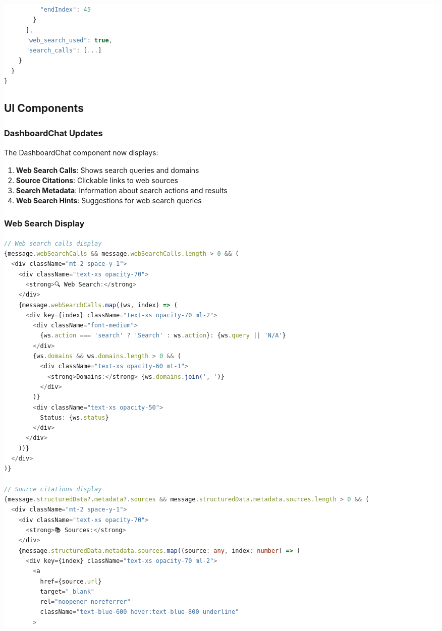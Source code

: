 ```typescript
          "endIndex": 45
        }
      ],
      "web_search_used": true,
      "search_calls": [...]
    }
  }
}
```

## UI Components

### DashboardChat Updates

The DashboardChat component now displays:

1. **Web Search Calls**: Shows search queries and domains
2. **Source Citations**: Clickable links to web sources
3. **Search Metadata**: Information about search actions and results
4. **Web Search Hints**: Suggestions for web search queries

### Web Search Display

```typescript
// Web search calls display
{message.webSearchCalls && message.webSearchCalls.length > 0 && (
  <div className="mt-2 space-y-1">
    <div className="text-xs opacity-70">
      <strong>🔍 Web Search:</strong>
    </div>
    {message.webSearchCalls.map((ws, index) => (
      <div key={index} className="text-xs opacity-70 ml-2">
        <div className="font-medium">
          {ws.action === 'search' ? 'Search' : ws.action}: {ws.query || 'N/A'}
        </div>
        {ws.domains && ws.domains.length > 0 && (
          <div className="text-xs opacity-60 mt-1">
            <strong>Domains:</strong> {ws.domains.join(', ')}
          </div>
        )}
        <div className="text-xs opacity-50">
          Status: {ws.status}
        </div>
      </div>
    ))}
  </div>
)}

// Source citations display
{message.structuredData?.metadata?.sources && message.structuredData.metadata.sources.length > 0 && (
  <div className="mt-2 space-y-1">
    <div className="text-xs opacity-70">
      <strong>📚 Sources:</strong>
    </div>
    {message.structuredData.metadata.sources.map((source: any, index: number) => (
      <div key={index} className="text-xs opacity-70 ml-2">
        <a
          href={source.url}
          target="_blank"
          rel="noopener noreferrer"
          className="text-blue-600 hover:text-blue-800 underline"
        >
```